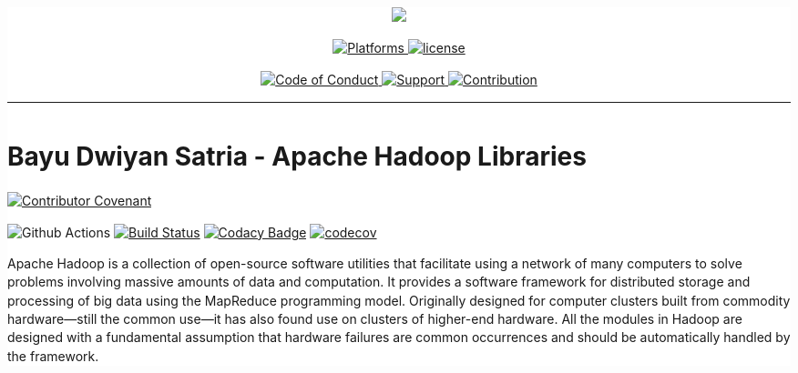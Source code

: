<p align="center">
<a href="https://bayudwiyansatria.github.io/Development-And-Operations/">
<img src="https://cdn.bayudwiyansatria.com/assets/logo-full.png" width="100%" />
</a>
<br>
</p>
<p align="center">
<a href="#">
<img src="https://img.shields.io/badge/%20Platforms-Java-blue.svg?style=flat-square" alt="Platforms" />
</a>
<a href="https://github.com/bayudwiyansatria/Development-And-Operations/blob/master/LICENSE">
<img src="https://img.shields.io/badge/%20Licence-MIT-green.svg?style=flat-square" alt="license" />
</a>
</p>
<p align="center">
<a href="https://github.com/bayudwiyansatria/Development-And-Operations/blob/master/CODE_OF_CONDUCT.md">
<img src="https://img.shields.io/badge/Community-Code%20of%20Conduct-orange.svg?style=flat-squre" alt="Code of Conduct" />
</a>
<a href="https://github.com/bayudwiyansatria/Development-And-Operations/blob/master/SUPPORT.md">
<img src="https://img.shields.io/badge/Community-Support-red.svg?style=flat-square" alt="Support" />
</a>
<a href="https://github.com/bayudwiyansatria/Development-And-Operations/blob/master/CONTRIBUTING.md">
<img src="https://img.shields.io/badge/%20Community-Contribution-yellow.svg?style=flat-square" alt="Contribution" />
</a>
</p>
<hr>

# Bayu Dwiyan Satria - Apache Hadoop Libraries

[![Contributor Covenant](https://img.shields.io/badge/Contributor%20Covenant-v1.4%20adopted-ff69b4.svg)](CODE_OF_CONDUCT.md)

![Github Actions](https://github.com/bayudwiyansatria/Library-Apache-Hadoop/workflows/Github%20Action/badge.svg)
[![Build Status](https://dev.azure.com/bayudwiyansatria/Bayu%20Dwiyan%20Satria%20-%20Programming%20Library/_apis/build/status/Library-Apache-Hadoop?branchName=master)](https://dev.azure.com/bayudwiyansatria/Bayu%20Dwiyan%20Satria%20-%20Programming%20Library/_build/latest?definitionId=20&branchName=master)
[![Codacy Badge](https://api.codacy.com/project/badge/Grade/f2834a4963354432a9b5aec6a540c1b6)](https://www.codacy.com/manual/bayudwiyansatria/Library-Apache-Hadoop?utm_source=github.com&amp;utm_medium=referral&amp;utm_content=bayudwiyansatria/Library-Apache-Hadoop&amp;utm_campaign=Badge_Grade)
[![codecov](https://codecov.io/gh/bayudwiyansatria/Library-Apache-Hadoop/branch/master/graph/badge.svg)](https://codecov.io/gh/bayudwiyansatria/Library-Apache-Hadoop)



Apache Hadoop is a collection of open-source software utilities that facilitate using a network of many computers to solve problems involving massive amounts of data and computation. It provides a software framework for distributed storage and processing of big data using the MapReduce programming model. Originally designed for computer clusters built from commodity hardware—still the common use—it has also found use on clusters of higher-end hardware. All the modules in Hadoop are designed with a fundamental assumption that hardware failures are common occurrences and should be automatically handled by the framework.
